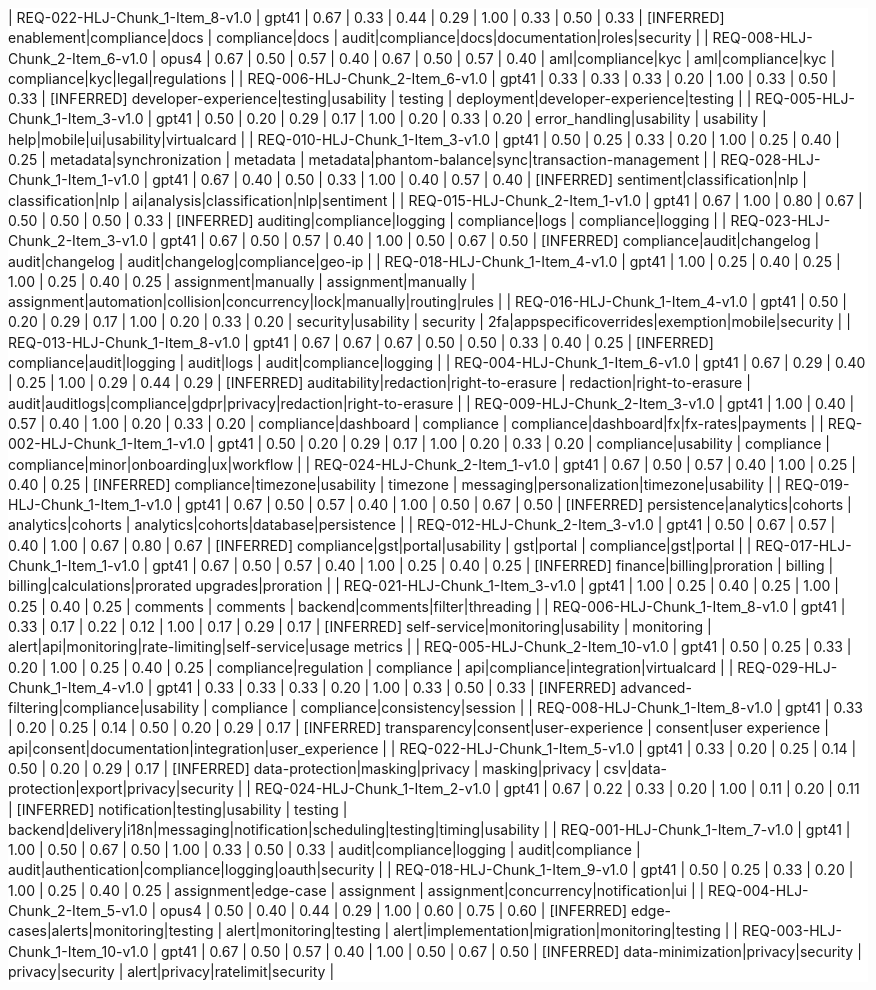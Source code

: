 | REQ-022-HLJ-Chunk_1-Item_8-v1.0 | gpt41 | 0.67 | 0.33 | 0.44 | 0.29 | 1.00 | 0.33 | 0.50 | 0.33 | [INFERRED] enablement|compliance|docs | compliance|docs | audit|compliance|docs|documentation|roles|security |
| REQ-008-HLJ-Chunk_2-Item_6-v1.0 | opus4 | 0.67 | 0.50 | 0.57 | 0.40 | 0.67 | 0.50 | 0.57 | 0.40 | aml|compliance|kyc | aml|compliance|kyc | compliance|kyc|legal|regulations |
| REQ-006-HLJ-Chunk_2-Item_6-v1.0 | gpt41 | 0.33 | 0.33 | 0.33 | 0.20 | 1.00 | 0.33 | 0.50 | 0.33 | [INFERRED] developer-experience|testing|usability | testing | deployment|developer-experience|testing |
| REQ-005-HLJ-Chunk_1-Item_3-v1.0 | gpt41 | 0.50 | 0.20 | 0.29 | 0.17 | 1.00 | 0.20 | 0.33 | 0.20 | error_handling|usability | usability | help|mobile|ui|usability|virtualcard |
| REQ-010-HLJ-Chunk_1-Item_3-v1.0 | gpt41 | 0.50 | 0.25 | 0.33 | 0.20 | 1.00 | 0.25 | 0.40 | 0.25 | metadata|synchronization | metadata | metadata|phantom-balance|sync|transaction-management |
| REQ-028-HLJ-Chunk_1-Item_1-v1.0 | gpt41 | 0.67 | 0.40 | 0.50 | 0.33 | 1.00 | 0.40 | 0.57 | 0.40 | [INFERRED] sentiment|classification|nlp | classification|nlp | ai|analysis|classification|nlp|sentiment |
| REQ-015-HLJ-Chunk_2-Item_1-v1.0 | gpt41 | 0.67 | 1.00 | 0.80 | 0.67 | 0.50 | 0.50 | 0.50 | 0.33 | [INFERRED] auditing|compliance|logging | compliance|logs | compliance|logging |
| REQ-023-HLJ-Chunk_2-Item_3-v1.0 | gpt41 | 0.67 | 0.50 | 0.57 | 0.40 | 1.00 | 0.50 | 0.67 | 0.50 | [INFERRED] compliance|audit|changelog | audit|changelog | audit|changelog|compliance|geo-ip |
| REQ-018-HLJ-Chunk_1-Item_4-v1.0 | gpt41 | 1.00 | 0.25 | 0.40 | 0.25 | 1.00 | 0.25 | 0.40 | 0.25 | assignment|manually | assignment|manually | assignment|automation|collision|concurrency|lock|manually|routing|rules |
| REQ-016-HLJ-Chunk_1-Item_4-v1.0 | gpt41 | 0.50 | 0.20 | 0.29 | 0.17 | 1.00 | 0.20 | 0.33 | 0.20 | security|usability | security | 2fa|appspecificoverrides|exemption|mobile|security |
| REQ-013-HLJ-Chunk_1-Item_8-v1.0 | gpt41 | 0.67 | 0.67 | 0.67 | 0.50 | 0.50 | 0.33 | 0.40 | 0.25 | [INFERRED] compliance|audit|logging | audit|logs | audit|compliance|logging |
| REQ-004-HLJ-Chunk_1-Item_6-v1.0 | gpt41 | 0.67 | 0.29 | 0.40 | 0.25 | 1.00 | 0.29 | 0.44 | 0.29 | [INFERRED] auditability|redaction|right-to-erasure | redaction|right-to-erasure | audit|auditlogs|compliance|gdpr|privacy|redaction|right-to-erasure |
| REQ-009-HLJ-Chunk_2-Item_3-v1.0 | gpt41 | 1.00 | 0.40 | 0.57 | 0.40 | 1.00 | 0.20 | 0.33 | 0.20 | compliance|dashboard | compliance | compliance|dashboard|fx|fx-rates|payments |
| REQ-002-HLJ-Chunk_1-Item_1-v1.0 | gpt41 | 0.50 | 0.20 | 0.29 | 0.17 | 1.00 | 0.20 | 0.33 | 0.20 | compliance|usability | compliance | compliance|minor|onboarding|ux|workflow |
| REQ-024-HLJ-Chunk_2-Item_1-v1.0 | gpt41 | 0.67 | 0.50 | 0.57 | 0.40 | 1.00 | 0.25 | 0.40 | 0.25 | [INFERRED] compliance|timezone|usability | timezone | messaging|personalization|timezone|usability |
| REQ-019-HLJ-Chunk_1-Item_1-v1.0 | gpt41 | 0.67 | 0.50 | 0.57 | 0.40 | 1.00 | 0.50 | 0.67 | 0.50 | [INFERRED] persistence|analytics|cohorts | analytics|cohorts | analytics|cohorts|database|persistence |
| REQ-012-HLJ-Chunk_2-Item_3-v1.0 | gpt41 | 0.50 | 0.67 | 0.57 | 0.40 | 1.00 | 0.67 | 0.80 | 0.67 | [INFERRED] compliance|gst|portal|usability | gst|portal | compliance|gst|portal |
| REQ-017-HLJ-Chunk_1-Item_1-v1.0 | gpt41 | 0.67 | 0.50 | 0.57 | 0.40 | 1.00 | 0.25 | 0.40 | 0.25 | [INFERRED] finance|billing|proration | billing | billing|calculations|prorated upgrades|proration |
| REQ-021-HLJ-Chunk_1-Item_3-v1.0 | gpt41 | 1.00 | 0.25 | 0.40 | 0.25 | 1.00 | 0.25 | 0.40 | 0.25 | comments | comments | backend|comments|filter|threading |
| REQ-006-HLJ-Chunk_1-Item_8-v1.0 | gpt41 | 0.33 | 0.17 | 0.22 | 0.12 | 1.00 | 0.17 | 0.29 | 0.17 | [INFERRED] self-service|monitoring|usability | monitoring | alert|api|monitoring|rate-limiting|self-service|usage metrics |
| REQ-005-HLJ-Chunk_2-Item_10-v1.0 | gpt41 | 0.50 | 0.25 | 0.33 | 0.20 | 1.00 | 0.25 | 0.40 | 0.25 | compliance|regulation | compliance | api|compliance|integration|virtualcard |
| REQ-029-HLJ-Chunk_1-Item_4-v1.0 | gpt41 | 0.33 | 0.33 | 0.33 | 0.20 | 1.00 | 0.33 | 0.50 | 0.33 | [INFERRED] advanced-filtering|compliance|usability | compliance | compliance|consistency|session |
| REQ-008-HLJ-Chunk_1-Item_8-v1.0 | gpt41 | 0.33 | 0.20 | 0.25 | 0.14 | 0.50 | 0.20 | 0.29 | 0.17 | [INFERRED] transparency|consent|user-experience | consent|user experience | api|consent|documentation|integration|user_experience |
| REQ-022-HLJ-Chunk_1-Item_5-v1.0 | gpt41 | 0.33 | 0.20 | 0.25 | 0.14 | 0.50 | 0.20 | 0.29 | 0.17 | [INFERRED] data-protection|masking|privacy | masking|privacy | csv|data-protection|export|privacy|security |
| REQ-024-HLJ-Chunk_1-Item_2-v1.0 | gpt41 | 0.67 | 0.22 | 0.33 | 0.20 | 1.00 | 0.11 | 0.20 | 0.11 | [INFERRED] notification|testing|usability | testing | backend|delivery|i18n|messaging|notification|scheduling|testing|timing|usability |
| REQ-001-HLJ-Chunk_1-Item_7-v1.0 | gpt41 | 1.00 | 0.50 | 0.67 | 0.50 | 1.00 | 0.33 | 0.50 | 0.33 | audit|compliance|logging | audit|compliance | audit|authentication|compliance|logging|oauth|security |
| REQ-018-HLJ-Chunk_1-Item_9-v1.0 | gpt41 | 0.50 | 0.25 | 0.33 | 0.20 | 1.00 | 0.25 | 0.40 | 0.25 | assignment|edge-case | assignment | assignment|concurrency|notification|ui |
| REQ-004-HLJ-Chunk_2-Item_5-v1.0 | opus4 | 0.50 | 0.40 | 0.44 | 0.29 | 1.00 | 0.60 | 0.75 | 0.60 | [INFERRED] edge-cases|alerts|monitoring|testing | alert|monitoring|testing | alert|implementation|migration|monitoring|testing |
| REQ-003-HLJ-Chunk_1-Item_10-v1.0 | gpt41 | 0.67 | 0.50 | 0.57 | 0.40 | 1.00 | 0.50 | 0.67 | 0.50 | [INFERRED] data-minimization|privacy|security | privacy|security | alert|privacy|ratelimit|security |